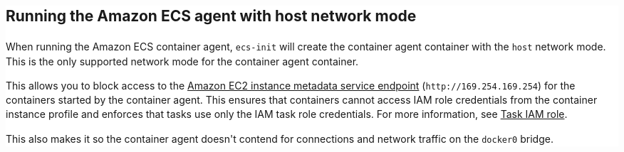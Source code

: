 ## Running the Amazon ECS agent with host network mode<a name="container_agent_host"></a>

When running the Amazon ECS container agent, `ecs-init` will create the container agent container with the `host` network mode\. This is the only supported network mode for the container agent container\. 

This allows you to block access to the [Amazon EC2 instance metadata service endpoint](https://docs.aws.amazon.com/AWSEC2/latest/UserGuide/ec2-instance-metadata.html) \(`http://169.254.169.254`\) for the containers started by the container agent\. This ensures that containers cannot access IAM role credentials from the container instance profile and enforces that tasks use only the IAM task role credentials\. For more information, see [Task IAM role](task-iam-roles.md)\.

This also makes it so the container agent doesn't contend for connections and network traffic on the `docker0` bridge\.